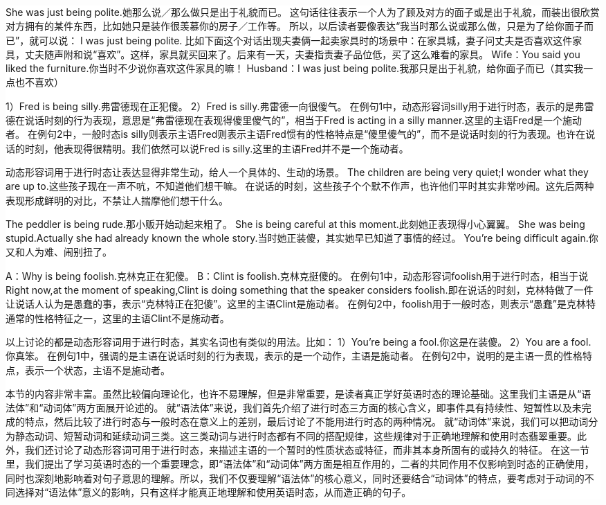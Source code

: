 She was just being polite.她那么说／那么做只是出于礼貌而已。
这句话往往表示一个人为了顾及对方的面子或是出于礼貌，而装出很欣赏对方拥有的某件东西，比如她只是装作很羡慕你的房子／工作等。
所以，以后读者要像表达“我当时那么说或那么做，只是为了给你面子而已”，就可以说：
I was just being polite.
比如下面这个对话出现夫妻俩一起卖家具时的场景中：在家具城，妻子问丈夫是否喜欢这件家具，丈夫随声附和说“喜欢”。这样，家具就买回来了。后来有一天，夫妻指责妻子品位低，买了这么难看的家具。
Wife：You said you liked the furniture.你当时不少说你喜欢这件家具的嘛！
Husband：I was just being polite.我那只是出于礼貌，给你面子而已（其实我一点也不喜欢）

1）Fred is being silly.弗雷德现在正犯傻。
2）Fred is silly.弗雷德一向很傻气。
在例句1中，动态形容词silly用于进行时态，表示的是弗雷德在说话时刻的行为表现，意思是“弗雷德现在表现得傻里傻气的”，相当于Fred is acting in a silly manner.这里的主语Fred是一个施动者。
在例句2中，一般时态is silly则表示主语Fred则表示主语Fred惯有的性格特点是“傻里傻气的”，而不是说话时刻的行为表现。也许在说话的时刻，他表现得很精明。我们依然可以说Fred is silly.这里的主语Fred并不是一个施动者。

动态形容词用于进行时态让表达显得非常生动，给人一个具体的、生动的场景。
The children are being very quiet;I wonder what they are up to.这些孩子现在一声不吭，不知道他们想干嘛。
在说话的时刻，这些孩子个个默不作声，也许他们平时其实非常吵闹。这先后两种表现形成鲜明的对比，不禁让人揣摩他们想干什么。

The peddler is being rude.那小贩开始动起来粗了。
She is being careful at this moment.此刻她正表现得小心翼翼。
She was being stupid.Actually she had already known the whole story.当时她正装傻，其实她早已知道了事情的经过。
You’re being difficult again.你又和人为难、闹别扭了。

A：Why is being foolish.克林克正在犯傻。
B：Clint is foolish.克林克挺傻的。
在例句1中，动态形容词foolish用于进行时态，相当于说Right now,at the moment of speaking,Clint is doing something that the speaker considers foolish.即在说话的时刻，克林特做了一件让说话人认为是愚蠢的事，表示“克林特正在犯傻”。这里的主语Clint是施动者。
在例句2中，foolish用于一般时态，则表示“愚蠢”是克林特通常的性格特征之一，这里的主语Clint不是施动者。

以上讨论的都是动态形容词用于进行时态，其实名词也有类似的用法。比如：
1）You’re being a fool.你这是在装傻。
2）You are a fool.你真笨。
在例句1中，强调的是主语在说话时刻的行为表现，表示的是一个动作，主语是施动者。
在例句2中，说明的是主语一贯的性格特点，表示一个状态，主语不是施动者。

本节的内容非常丰富。虽然比较偏向理论化，也许不易理解，但是非常重要，是读者真正学好英语时态的理论基础。这里我们主语是从“语法体”和“动词体”两方面展开论述的。
就“语法体”来说，我们首先介绍了进行时态三方面的核心含义，即事件具有持续性、短暂性以及未完成的特点，然后比较了进行时态与一般时态在意义上的差别，最后讨论了不能用进行时态的两种情况。
就“动词体”来说，我们可以把动词分为静态动词、短暂动词和延续动词三类。这三类动词与进行时态都有不同的搭配规律，这些规律对于正确地理解和使用时态翡翠重要。此外，我们还讨论了动态形容词可用于进行时态，来描述主语的一个暂时的性质状态或特征，而非其本身所固有的或持久的特征。
在这一节里，我们提出了学习英语时态的一个重要理念，即“语法体”和“动词体”两方面是相互作用的，二者的共同作用不仅影响到时态的正确使用，同时也深刻地影响着对句子意思的理解。所以，我们不仅要理解“语法体”的核心意义，同时还要结合“动词体”的特点，要考虑对于动词的不同选择对“语法体”意义的影响，只有这样才能真正地理解和使用英语时态，从而造正确的句子。

